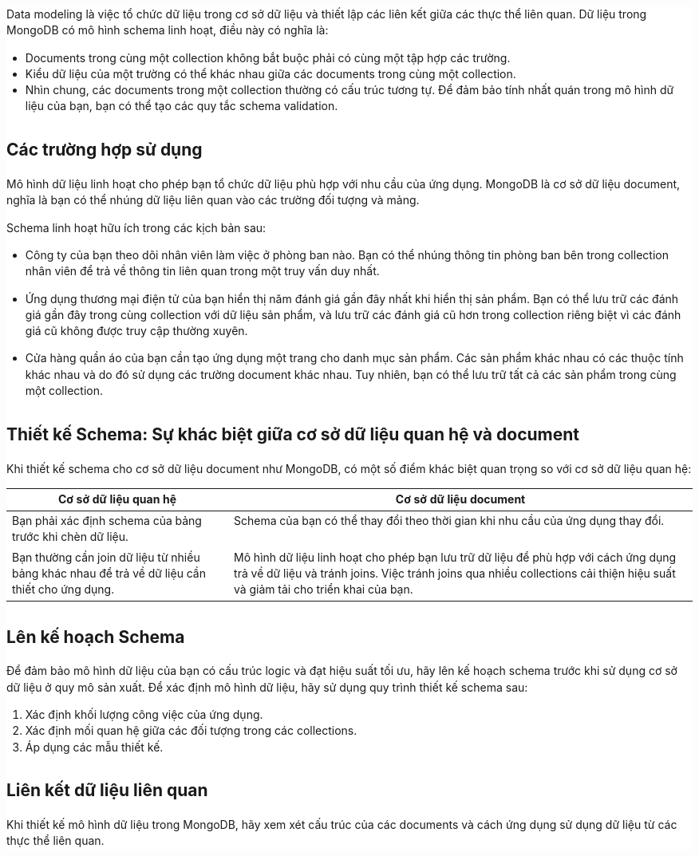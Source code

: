 Data modeling là việc tổ chức dữ liệu trong cơ sở dữ liệu và thiết lập các liên kết giữa các thực thể liên quan. Dữ liệu trong MongoDB có mô hình schema linh hoạt, điều này có nghĩa là:

- Documents trong cùng một collection không bắt buộc phải có cùng một tập hợp các trường.
- Kiểu dữ liệu của một trường có thể khác nhau giữa các documents trong cùng một collection.
- Nhìn chung, các documents trong một collection thường có cấu trúc tương tự. Để đảm bảo tính nhất quán trong mô hình dữ liệu của bạn, bạn có thể tạo các quy tắc schema validation.

## Các trường hợp sử dụng

Mô hình dữ liệu linh hoạt cho phép bạn tổ chức dữ liệu phù hợp với nhu cầu của ứng dụng. MongoDB là cơ sở dữ liệu document, nghĩa là bạn có thể nhúng dữ liệu liên quan vào các trường đối tượng và mảng.

Schema linh hoạt hữu ích trong các kịch bản sau:

- Công ty của bạn theo dõi nhân viên làm việc ở phòng ban nào. Bạn có thể nhúng thông tin phòng ban bên trong collection nhân viên để trả về thông tin liên quan trong một truy vấn duy nhất.

- Ứng dụng thương mại điện tử của bạn hiển thị năm đánh giá gần đây nhất khi hiển thị sản phẩm. Bạn có thể lưu trữ các đánh giá gần đây trong cùng collection với dữ liệu sản phẩm, và lưu trữ các đánh giá cũ hơn trong collection riêng biệt vì các đánh giá cũ không được truy cập thường xuyên.

- Cửa hàng quần áo của bạn cần tạo ứng dụng một trang cho danh mục sản phẩm. Các sản phẩm khác nhau có các thuộc tính khác nhau và do đó sử dụng các trường document khác nhau. Tuy nhiên, bạn có thể lưu trữ tất cả các sản phẩm trong cùng một collection.

## Thiết kế Schema: Sự khác biệt giữa cơ sở dữ liệu quan hệ và document

Khi thiết kế schema cho cơ sở dữ liệu document như MongoDB, có một số điểm khác biệt quan trọng so với cơ sở dữ liệu quan hệ:

| Cơ sở dữ liệu quan hệ | Cơ sở dữ liệu document |
|------------------------|------------------------|
| Bạn phải xác định schema của bảng trước khi chèn dữ liệu. | Schema của bạn có thể thay đổi theo thời gian khi nhu cầu của ứng dụng thay đổi. |
| Bạn thường cần join dữ liệu từ nhiều bảng khác nhau để trả về dữ liệu cần thiết cho ứng dụng. | Mô hình dữ liệu linh hoạt cho phép bạn lưu trữ dữ liệu để phù hợp với cách ứng dụng trả về dữ liệu và tránh joins. Việc tránh joins qua nhiều collections cải thiện hiệu suất và giảm tải cho triển khai của bạn. |

## Lên kế hoạch Schema

Để đảm bảo mô hình dữ liệu của bạn có cấu trúc logic và đạt hiệu suất tối ưu, hãy lên kế hoạch schema trước khi sử dụng cơ sở dữ liệu ở quy mô sản xuất. Để xác định mô hình dữ liệu, hãy sử dụng quy trình thiết kế schema sau:

1. Xác định khối lượng công việc của ứng dụng.
2. Xác định mối quan hệ giữa các đối tượng trong các collections.
3. Áp dụng các mẫu thiết kế.

## Liên kết dữ liệu liên quan

Khi thiết kế mô hình dữ liệu trong MongoDB, hãy xem xét cấu trúc của các documents và cách ứng dụng sử dụng dữ liệu từ các thực thể liên quan.

